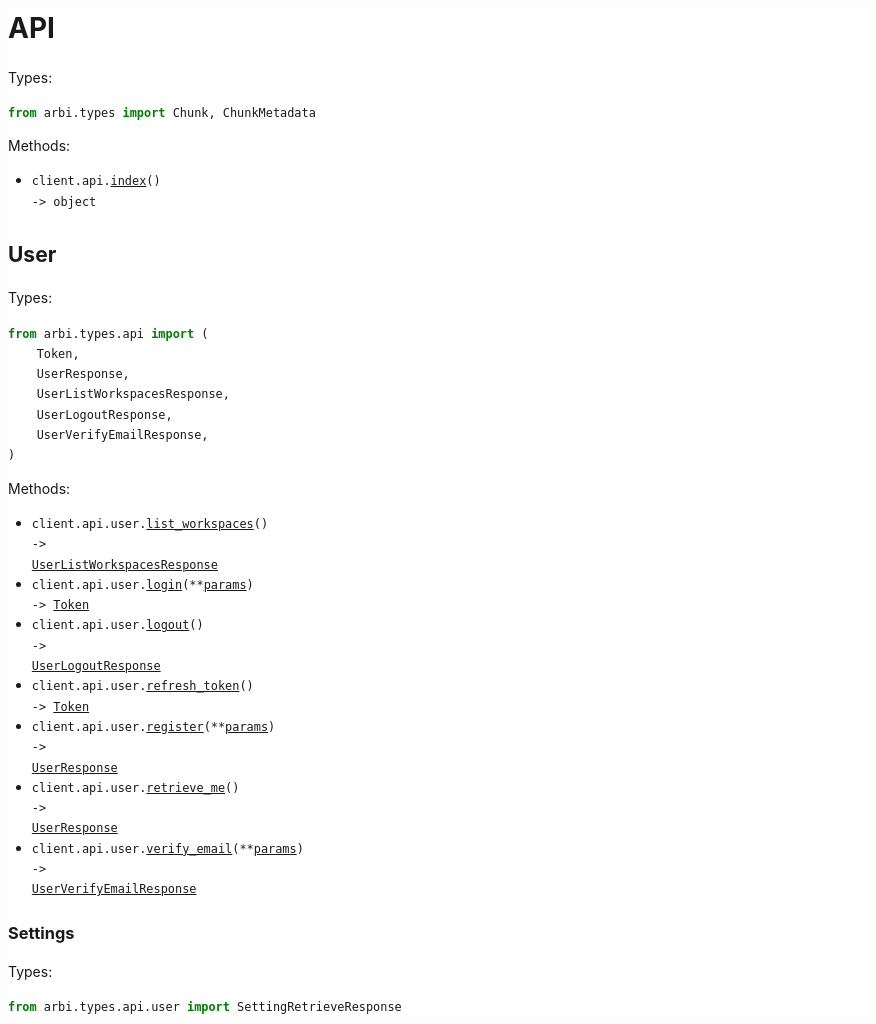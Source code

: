 # API

Types:

```python
from arbi.types import Chunk, ChunkMetadata
```

Methods:

- <code title="get /api">client.api.<a href="./src/arbi/resources/api/api.py">index</a>() -> object</code>

## User

Types:

```python
from arbi.types.api import (
    Token,
    UserResponse,
    UserListWorkspacesResponse,
    UserLogoutResponse,
    UserVerifyEmailResponse,
)
```

Methods:

- <code title="get /api/user/workspaces">client.api.user.<a href="./src/arbi/resources/api/user/user.py">list_workspaces</a>() -> <a href="./src/arbi/types/api/user_list_workspaces_response.py">UserListWorkspacesResponse</a></code>
- <code title="post /api/user/login">client.api.user.<a href="./src/arbi/resources/api/user/user.py">login</a>(\*\*<a href="src/arbi/types/api/user_login_params.py">params</a>) -> <a href="./src/arbi/types/api/token.py">Token</a></code>
- <code title="post /api/user/logout">client.api.user.<a href="./src/arbi/resources/api/user/user.py">logout</a>() -> <a href="./src/arbi/types/api/user_logout_response.py">UserLogoutResponse</a></code>
- <code title="post /api/user/token_refresh">client.api.user.<a href="./src/arbi/resources/api/user/user.py">refresh_token</a>() -> <a href="./src/arbi/types/api/token.py">Token</a></code>
- <code title="post /api/user/register">client.api.user.<a href="./src/arbi/resources/api/user/user.py">register</a>(\*\*<a href="src/arbi/types/api/user_register_params.py">params</a>) -> <a href="./src/arbi/types/api/user_response.py">UserResponse</a></code>
- <code title="get /api/user/me">client.api.user.<a href="./src/arbi/resources/api/user/user.py">retrieve_me</a>() -> <a href="./src/arbi/types/api/user_response.py">UserResponse</a></code>
- <code title="post /api/user/verify-email">client.api.user.<a href="./src/arbi/resources/api/user/user.py">verify_email</a>(\*\*<a href="src/arbi/types/api/user_verify_email_params.py">params</a>) -> <a href="./src/arbi/types/api/user_verify_email_response.py">UserVerifyEmailResponse</a></code>

### Settings

Types:

```python
from arbi.types.api.user import SettingRetrieveResponse
```
